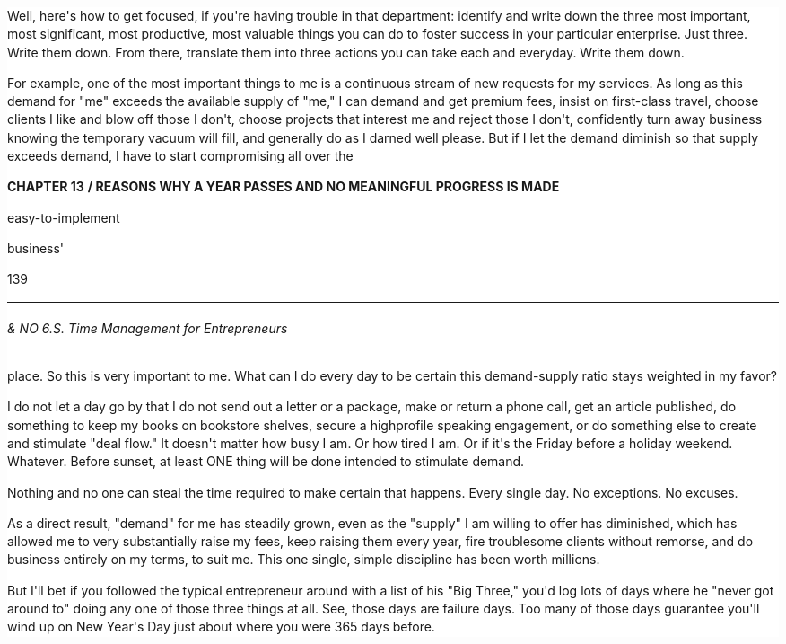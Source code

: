 Well, here's how to get focused, if you're having trouble in
that department: identify and write down the three most important, most significant, most productive, most valuable things you
can do to foster success in your particular enterprise. Just three.
Write them down. From there, translate them into three actions
you can take each and everyday. Write them down.

For example, one of the most important things to me is a continuous stream of new requests for my services. As long as this
demand for "me" exceeds the available supply of "me," I can
demand and get premium fees, insist on first-class travel, choose
clients I like and blow off those I don't, choose projects that interest me and reject those I don't, confidently turn away business
knowing the temporary vacuum will fill, and generally do as I
darned well please. But if I let the demand diminish so that supply exceeds demand, I have to start compromising all over the

**CHAPTER 13** **/ REASONS WHY A YEAR PASSES AND NO MEANINGFUL PROGRESS IS MADE**

easy-to-implement

business'

139

-----

###### & NO 6.S. Time Management for Entrepreneurs

place. So this is very important to me. What can I do every day to
be certain this demand-supply ratio stays weighted in my favor?

I do not let a day go by that I do not send out a letter or a
package, make or return a phone call, get an article published, do
something to keep my books on bookstore shelves, secure a highprofile speaking engagement, or do something else to create and
stimulate "deal flow." It doesn't matter how busy I am. Or how
tired I am. Or if it's the Friday before a holiday weekend.
Whatever. Before sunset, at least ONE thing will be done intended
to stimulate demand.

Nothing and no one can steal the time required to make certain that happens. Every single day. No exceptions. No excuses.

As a direct result, "demand" for me has steadily grown, even
as the "supply" I am willing to offer has diminished, which has
allowed me to very substantially raise my fees, keep raising them
every year, fire troublesome clients without remorse, and do
business entirely on my terms, to suit me. This one single, simple
discipline has been worth millions.

But I'll bet if you followed the typical entrepreneur around
with a list of his "Big Three," you'd log lots of days where he
"never got around to" doing any one of those three things at all.
See, those days are failure days. Too many of those days guarantee you'll wind up on New Year's Day just about where you were
365 days before.
